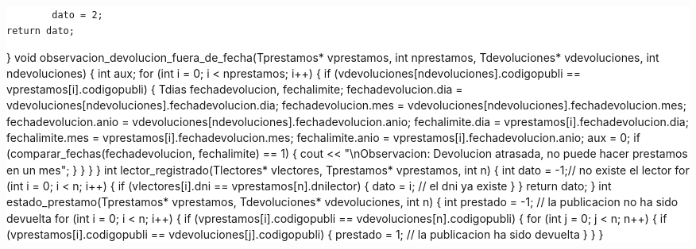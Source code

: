             dato = 2;
    return dato;
}
void observacion_devolucion_fuera_de_fecha(Tprestamos* vprestamos, int nprestamos, Tdevoluciones* vdevoluciones, int ndevoluciones)
{
    int aux;
    for (int i = 0; i < nprestamos; i++)
    {
        if (vdevoluciones[ndevoluciones].codigopubli == vprestamos[i].codigopubli)
        {
            Tdias fechadevolucion, fechalimite;
            fechadevolucion.dia = vdevoluciones[ndevoluciones].fechadevolucion.dia;
            fechadevolucion.mes = vdevoluciones[ndevoluciones].fechadevolucion.mes;
            fechadevolucion.anio = vdevoluciones[ndevoluciones].fechadevolucion.anio;
            fechalimite.dia = vprestamos[i].fechadevolucion.dia;
            fechalimite.mes = vprestamos[i].fechadevolucion.mes;
            fechalimite.anio = vprestamos[i].fechadevolucion.anio;
            aux = 0;
                if (comparar_fechas(fechadevolucion, fechalimite) == 1)
                {
                    cout << "\nObservacion: Devolucion atrasada, no puede hacer prestamos en un mes";
                }
        }
    }
}
int lector_registrado(Tlectores* vlectores, Tprestamos* vprestamos, int n)
{
    int dato = -1;// no existe el lector 
    for (int i = 0; i < n; i++)
    {
        if (vlectores[i].dni == vprestamos[n].dnilector)
        {
            dato = i; // el dni ya existe
        }
    }
    return dato;
}
int estado_prestamo(Tprestamos* vprestamos, Tdevoluciones* vdevoluciones, int n)
{
    int prestado = -1; // la publicacion no ha sido devuelta
    for (int i = 0; i < n; i++)
    {
        if (vprestamos[i].codigopubli == vdevoluciones[n].codigopubli)
        {
            for (int j = 0; j < n; n++)
            {
                if (vprestamos[i].codigopubli == vdevoluciones[j].codigopubli)
                {
                    prestado = 1; // la publicacion ha sido devuelta 
                }
            }
        }
